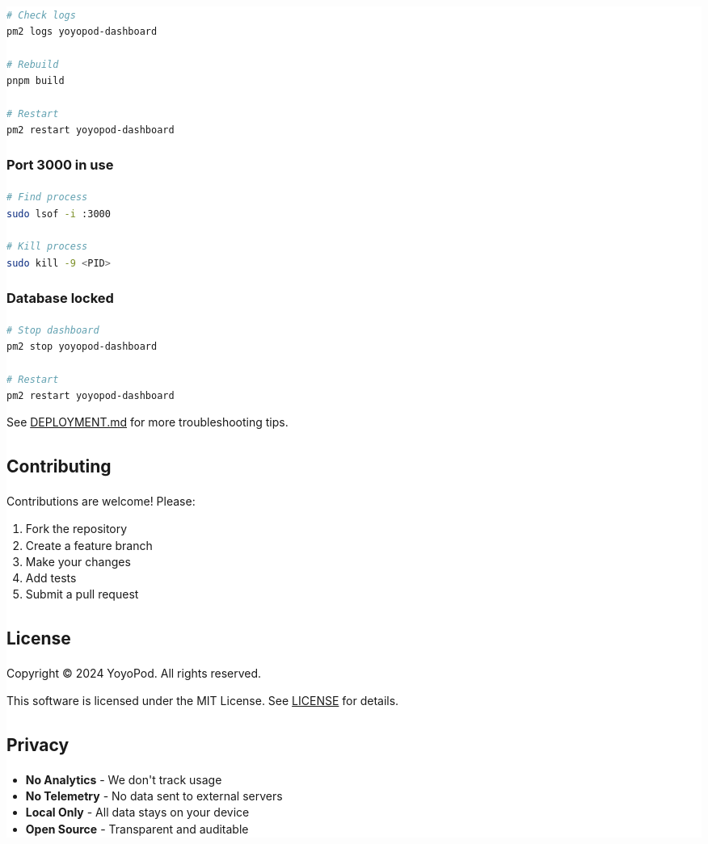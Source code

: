 ```bash
# Check logs
pm2 logs yoyopod-dashboard

# Rebuild
pnpm build

# Restart
pm2 restart yoyopod-dashboard
```

### Port 3000 in use

```bash
# Find process
sudo lsof -i :3000

# Kill process
sudo kill -9 <PID>
```

### Database locked

```bash
# Stop dashboard
pm2 stop yoyopod-dashboard

# Restart
pm2 restart yoyopod-dashboard
```

See [DEPLOYMENT.md](docs/DEPLOYMENT.md) for more troubleshooting tips.

## Contributing

Contributions are welcome! Please:

1. Fork the repository
2. Create a feature branch
3. Make your changes
4. Add tests
5. Submit a pull request

## License

Copyright © 2024 YoyoPod. All rights reserved.

This software is licensed under the MIT License. See [LICENSE](LICENSE) for details.

## Privacy

- **No Analytics** - We don't track usage
- **No Telemetry** - No data sent to external servers
- **Local Only** - All data stays on your device
- **Open Source** - Transparent and auditable
